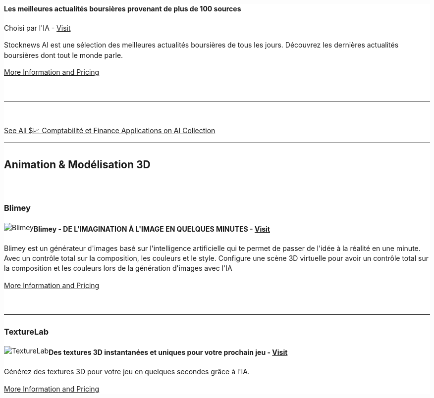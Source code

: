 #### Les meilleures actualités boursières provenant de plus de 100 sources
Choisi par l'IA - [Visit](https://www.thataicollection.com/redirect/stocknews-ai)

Stocknews AI est une sélection des meilleures actualités boursières de tous les jours. Découvrez les dernières actualités boursières dont tout le monde parle.

[More Information and Pricing](https://www.thataicollection.com/fr/application/stocknews-ai)

<br />



---

<br />

[See All $📈 Comptabilité et Finance Applications on AI Collection](https://www.thataicollection.com/fr/categories/accounting-and-finance)

---

## Animation & Modélisation 3D

<br />

### Blimey
<img align="left" src="https://aicollection.twic.pics/screenshots/screenshot-blimey.webp?twic=v1/resize=240" alt="Blimey">

#### Blimey - DE L'IMAGINATION À L'IMAGE EN QUELQUES MINUTES - [Visit](https://www.thataicollection.com/redirect/blimey)

Blimey est un générateur d'images basé sur l'intelligence artificielle qui te permet de passer de l'idée à la réalité en une minute. Avec un contrôle total sur la composition, les couleurs et le style. Configure une scène 3D virtuelle pour avoir un contrôle total sur la composition et les couleurs lors de la génération d'images avec l'IA

[More Information and Pricing](https://www.thataicollection.com/fr/application/blimey)

<br />



---

### TextureLab
<img align="left" src="https://aicollection.twic.pics/screenshots/screenshot-texturelab.webp?twic=v1/resize=240" alt="TextureLab">

#### Des textures 3D instantanées et uniques pour votre prochain jeu - [Visit](https://www.thataicollection.com/redirect/texturelab)

Générez des textures 3D pour votre jeu en quelques secondes grâce à l'IA.

[More Information and Pricing](https://www.thataicollection.com/fr/application/texturelab)
